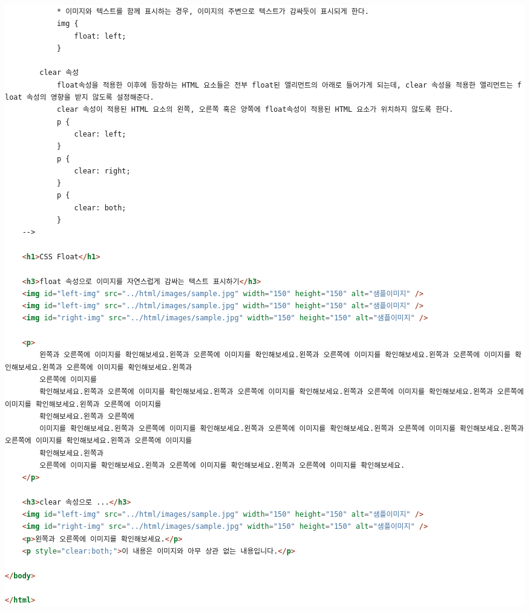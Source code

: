 ```html
            * 이미지와 텍스트를 함께 표시하는 경우, 이미지의 주변으로 텍스트가 감싸듯이 표시되게 한다.
            img {
                float: left;
            }

        clear 속성
            float속성을 적용한 이후에 등장하는 HTML 요소들은 전부 float된 앨리먼트의 아래로 들어가게 되는데, clear 속성을 적용한 앨리먼트는 float 속성의 영향을 받지 않도록 설정해준다.
            clear 속성이 적용된 HTML 요소의 왼쪽, 오른쪽 혹은 양쪽에 float속성이 적용된 HTML 요소가 위치하지 않도록 한다.
            p {
                clear: left;
            }
            p {
                clear: right;
            }
            p {
                clear: both;
            }
    -->

    <h1>CSS Float</h1>

    <h3>float 속성으로 이미지를 자연스럽게 감싸는 텍스트 표시하기</h3>
    <img id="left-img" src="../html/images/sample.jpg" width="150" height="150" alt="샘플이미지" />
    <img id="left-img" src="../html/images/sample.jpg" width="150" height="150" alt="샘플이미지" />
    <img id="right-img" src="../html/images/sample.jpg" width="150" height="150" alt="샘플이미지" />

    <p>
        왼쪽과 오른쪽에 이미지를 확인해보세요.왼쪽과 오른쪽에 이미지를 확인해보세요.왼쪽과 오른쪽에 이미지를 확인해보세요.왼쪽과 오른쪽에 이미지를 확인해보세요.왼쪽과 오른쪽에 이미지를 확인해보세요.왼쪽과
        오른쪽에 이미지를
        확인해보세요.왼쪽과 오른쪽에 이미지를 확인해보세요.왼쪽과 오른쪽에 이미지를 확인해보세요.왼쪽과 오른쪽에 이미지를 확인해보세요.왼쪽과 오른쪽에 이미지를 확인해보세요.왼쪽과 오른쪽에 이미지를
        확인해보세요.왼쪽과 오른쪽에
        이미지를 확인해보세요.왼쪽과 오른쪽에 이미지를 확인해보세요.왼쪽과 오른쪽에 이미지를 확인해보세요.왼쪽과 오른쪽에 이미지를 확인해보세요.왼쪽과 오른쪽에 이미지를 확인해보세요.왼쪽과 오른쪽에 이미지를
        확인해보세요.왼쪽과
        오른쪽에 이미지를 확인해보세요.왼쪽과 오른쪽에 이미지를 확인해보세요.왼쪽과 오른쪽에 이미지를 확인해보세요.
    </p>

    <h3>clear 속성으로 ...</h3>
    <img id="left-img" src="../html/images/sample.jpg" width="150" height="150" alt="샘플이미지" />
    <img id="right-img" src="../html/images/sample.jpg" width="150" height="150" alt="샘플이미지" />
    <p>왼쪽과 오른쪽에 이미지를 확인해보세요.</p>
    <p style="clear:both;">이 내용은 이미지와 아무 상관 없는 내용입니다.</p>

</body>

</html>
```
